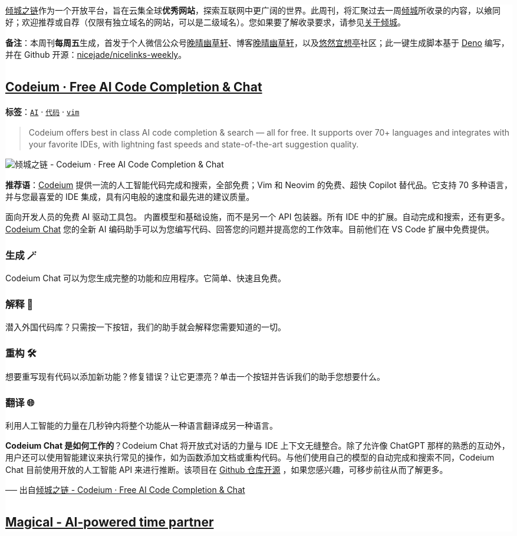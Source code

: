 [倾城之链](https://nicelinks.site/?utm_source=weekly)作为一个开放平台，旨在云集全球**优秀网站**，探索互联网中更广阔的世界。此周刊，将汇聚过去一周[倾城](https://nicelinks.site/?utm_source=weekly)所收录的内容，以飨同好；欢迎推荐或自荐（仅限有独立域名的网站，可以是二级域名）。您如果要了解收录要求，请参见[关于倾城](https://nicelinks.site/about?utm_source=weekly)。

**备注**：本周刊**每周五**生成，首发于个人微信公众号[晚晴幽草轩](https://mp.weixin.qq.com/mp/appmsgalbum?__biz=MzI5MDIwMzM2Mg==&action=getalbum&album_id=1530765143352082433&scene=173&from_msgid=2650641087&from_itemidx=1&count=3#wechat_redirect)、博客[晚晴幽草轩](https://www.jeffjade.com)，以及[悠然宜想亭](https://forum.lovejade.cn/)社区；此一键生成脚本基于 [Deno](https://nicelinks.site/post/602d30aad099ff5688618591) 编写，并在 Github 开源：[nicejade/nicelinks-weekly](https://github.com/nicejade/nicelinks-weekly)。

## [Codeium · Free AI Code Completion & Chat](https://nicelinks.site/post/646f559bd10b0244940dd191)

**标签**：[`AI`](https://nicelinks.site/tags/AI) · [`代码`](https://nicelinks.site/tags/代码) · [`vim`](https://nicelinks.site/tags/vim)

> Codeium offers best in class AI code completion & search — all for free. It supports over 70+ languages and integrates with your favorite IDEs, with lightning fast speeds and state-of-the-art suggestion quality.

![倾城之链 - Codeium · Free AI Code Completion & Chat](https://nicelinks.oss-cn-shenzhen.aliyuncs.com/codeium.com.png?x-oss-process=style/png2jpg)

**推荐语**：[Codeium](https://nicelinks.site/redirect?url=https://codeium.com/) 提供一流的人工智能代码完成和搜索，全部免费；Vim 和 Neovim 的免费、超快 Copilot 替代品。它支持 70 多种语言，并与您最喜爱的 IDE 集成，具有闪电般的速度和最先进的建议质量。

面向开发人员的免费 AI 驱动工具包。 内置模型和基础设施，而不是另一个 API 包装器。所有 IDE 中的扩展。自动完成和搜索，还有更多。[Codeium Chat](https://nicelinks.site/redirect?url=https://codeium.com/chat) 您的全新 AI 编码助手可以为您编写代码、回答您的问题并提高您的工作效率。目前他们在 VS Code 扩展中免费提供。

### 生成 🪄

Codeium Chat 可以为您生成完整的功能和应用程序。它简单、快速且免费。

### 解释 📖

潜入外国代码库？只需按一下按钮，我们的助手就会解释您需要知道的一切。

### 重构 🛠️

想要重写现有代码以添加新功能？修复错误？让它更漂亮？单击一个按钮并告诉我们的助手您想要什么。

### 翻译 🌐

利用人工智能的力量在几秒钟内将整个功能从一种语言翻译成另一种语言。

**Codeium Chat 是如何工作的**？Codeium Chat 将开放式对话的力量与 IDE 上下文无缝整合。除了允许像 ChatGPT 那样的熟悉的互动外，用户还可以使用智能建议来执行常见的操作，如为函数添加文档或重构代码。与他们使用自己的模型的自动完成和搜索不同，Codeium Chat 目前使用开放的人工智能 API 来进行推断。该项目在 [Github 仓库开源](https://github.com/Exafunction/codeium.vim) ，如果您感兴趣，可移步前往从而了解更多。

── 出自[倾城之链 - Codeium · Free AI Code Completion & Chat](https://nicelinks.site/post/646f559bd10b0244940dd191)

## [Magical - AI-powered time partner ](https://nicelinks.site/post/646f4a82d10b0244940dd14e)
